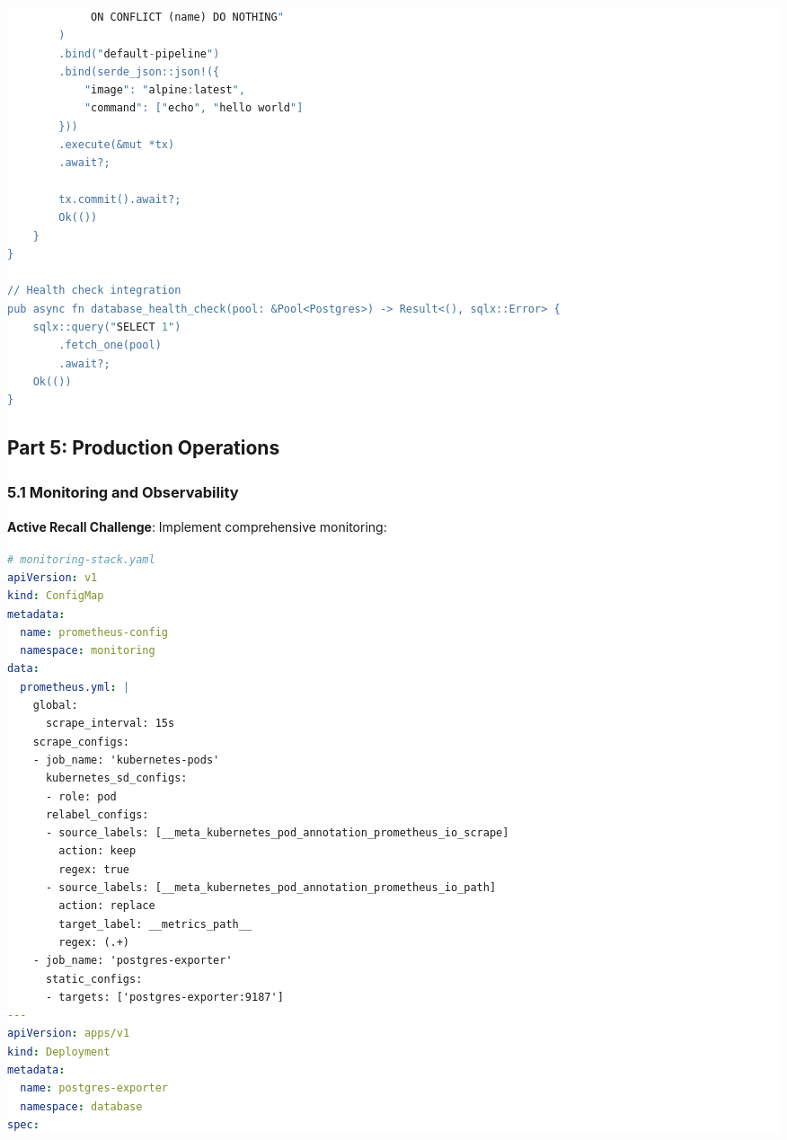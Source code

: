 ```rust
             ON CONFLICT (name) DO NOTHING"
        )
        .bind("default-pipeline")
        .bind(serde_json::json!({
            "image": "alpine:latest",
            "command": ["echo", "hello world"]
        }))
        .execute(&mut *tx)
        .await?;
        
        tx.commit().await?;
        Ok(())
    }
}

// Health check integration
pub async fn database_health_check(pool: &Pool<Postgres>) -> Result<(), sqlx::Error> {
    sqlx::query("SELECT 1")
        .fetch_one(pool)
        .await?;
    Ok(())
}
```

## Part 5: Production Operations

### 5.1 Monitoring and Observability

**Active Recall Challenge**: Implement comprehensive monitoring:

```yaml
# monitoring-stack.yaml
apiVersion: v1
kind: ConfigMap
metadata:
  name: prometheus-config
  namespace: monitoring
data:
  prometheus.yml: |
    global:
      scrape_interval: 15s
    scrape_configs:
    - job_name: 'kubernetes-pods'
      kubernetes_sd_configs:
      - role: pod
      relabel_configs:
      - source_labels: [__meta_kubernetes_pod_annotation_prometheus_io_scrape]
        action: keep
        regex: true
      - source_labels: [__meta_kubernetes_pod_annotation_prometheus_io_path]
        action: replace
        target_label: __metrics_path__
        regex: (.+)
    - job_name: 'postgres-exporter'
      static_configs:
      - targets: ['postgres-exporter:9187']
---
apiVersion: apps/v1
kind: Deployment
metadata:
  name: postgres-exporter
  namespace: database
spec:
```